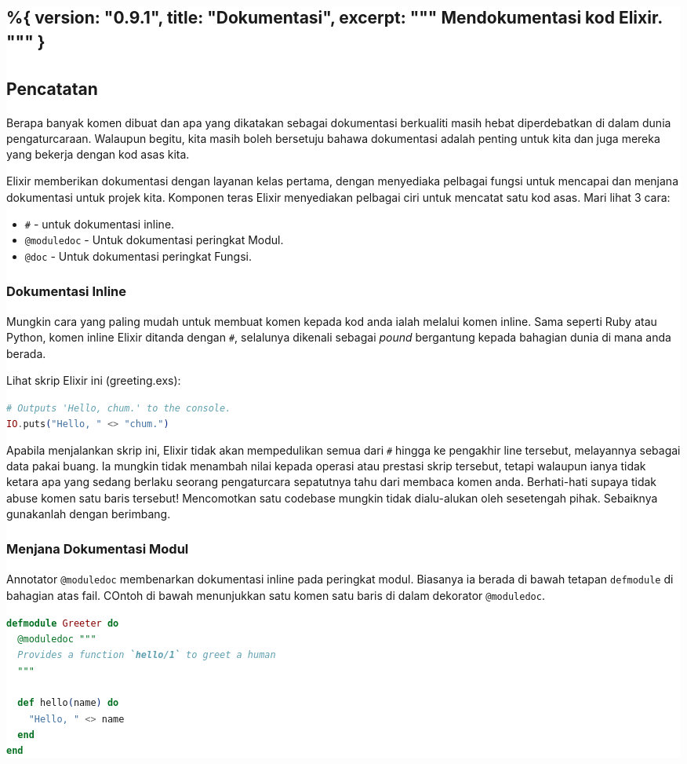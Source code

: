 %{
  version: "0.9.1",
  title: "Dokumentasi",
  excerpt: """
  Mendokumentasi kod Elixir.
  """
}
---

## Pencatatan

Berapa banyak komen dibuat dan apa yang dikatakan sebagai dokumentasi berkualiti masih hebat diperdebatkan di dalam dunia pengaturcaraan.  Walaupun begitu, kita masih boleh bersetuju bahawa dokumentasi adalah penting untuk kita dan juga mereka yang bekerja dengan kod asas kita.

Elixir memberikan dokumentasi dengan layanan kelas pertama, dengan menyediaka pelbagai fungsi untuk mencapai dan menjana dokumentasi untuk projek kita.  Komponen teras Elixir menyediakan pelbagai ciri untuk mencatat satu kod asas.  Mari lihat 3 cara:

  - `#` - untuk dokumentasi inline.
  - `@moduledoc` - Untuk dokumentasi peringkat Modul.
  - `@doc` - Untuk dokumentasi peringkat Fungsi.

### Dokumentasi Inline

Mungkin cara yang paling mudah untuk membuat komen kepada kod anda ialah melalui komen inline.  Sama seperti Ruby atau Python, komen inline Elixir ditanda dengan `#`, selalunya dikenali sebagai *pound* bergantung kepada bahagian dunia di mana anda berada.

Lihat skrip Elixir ini (greeting.exs):

```elixir
# Outputs 'Hello, chum.' to the console.
IO.puts("Hello, " <> "chum.")
```

Apabila menjalankan skrip ini, Elixir tidak akan mempedulikan semua dari `#` hingga ke pengakhir line tersebut, melayannya sebagai data pakai buang.  Ia mungkin tidak menambah nilai kepada operasi atau prestasi skrip tersebut, tetapi walaupun ianya tidak ketara apa yang sedang berlaku seorang pengaturcara sepatutnya tahu dari membaca komen anda.  Berhati-hati supaya tidak abuse komen satu baris tersebut!  Mencomotkan satu codebase mungkin tidak dialu-alukan oleh sesetengah pihak.  Sebaiknya gunakanlah dengan berimbang.

### Menjana Dokumentasi Modul

Annotator `@moduledoc` membenarkan dokumentasi inline pada peringkat modul.  Biasanya ia berada di bawah tetapan `defmodule` di bahagian atas fail.  COntoh di bawah menunjukkan satu komen satu baris di dalam dekorator `@moduledoc`.

```elixir
defmodule Greeter do
  @moduledoc """
  Provides a function `hello/1` to greet a human
  """

  def hello(name) do
    "Hello, " <> name
  end
end
```
